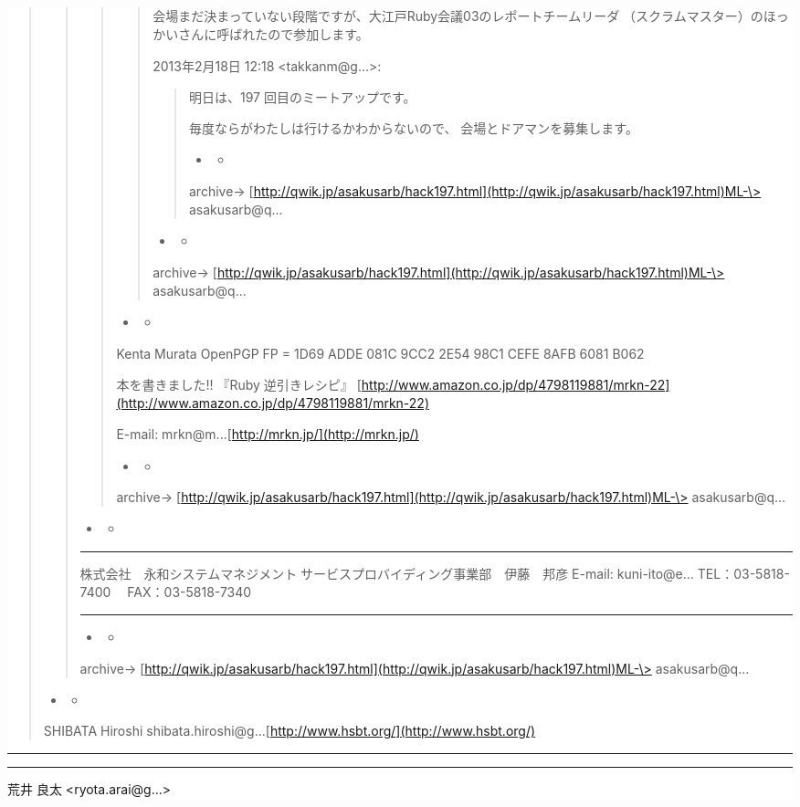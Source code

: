 > > > > 
> > > > 会場まだ決まっていない段階ですが、大江戸Ruby会議03のレポートチームリーダ （スクラムマスター）のほっかいさんに呼ばれたので参加します。
> > > > 
> > > > 2013年2月18日 12:18 \<takkanm@g...\>:
> > > > 
> > > > > 明日は、197 回目のミートアップです。
> > > > > 
> > > > > 毎度ならがわたしは行けるかわからないので、 会場とドアマンを募集します。
> > > > > 
> > > > > - -
> > > > > 
> > > > > archive-\> [http://qwik.jp/asakusarb/hack197.html](http://qwik.jp/asakusarb/hack197.html)ML-\> asakusarb@q...
> > > > - -
> > > > 
> > > > archive-\> [http://qwik.jp/asakusarb/hack197.html](http://qwik.jp/asakusarb/hack197.html)ML-\> asakusarb@q...
> > > - -
> > > 
> > > Kenta Murata OpenPGP FP = 1D69 ADDE 081C 9CC2 2E54 98C1 CEFE 8AFB 6081 B062
> > > 
> > > 本を書きました!! 『Ruby 逆引きレシピ』 [http://www.amazon.co.jp/dp/4798119881/mrkn-22](http://www.amazon.co.jp/dp/4798119881/mrkn-22)
> > > 
> > > E-mail: mrkn@m...[http://mrkn.jp/](http://mrkn.jp/)
> > > 
> > > - -
> > > 
> > > archive-\> [http://qwik.jp/asakusarb/hack197.html](http://qwik.jp/asakusarb/hack197.html)ML-\> asakusarb@q...
> > - -
> > 
> > * * *
> > 
> > 株式会社　永和システムマネジメント サービスプロバイディング事業部　伊藤　邦彦 E-mail: kuni-ito@e... TEL：03-5818-7400　 FAX：03-5818-7340
> > 
> > * * *
> > 
> > - -
> > 
> > archive-\> [http://qwik.jp/asakusarb/hack197.html](http://qwik.jp/asakusarb/hack197.html)ML-\> asakusarb@q...
> - -
> 
> SHIBATA Hiroshi shibata.hiroshi@g...[http://www.hsbt.org/](http://www.hsbt.org/)
* * *

* * *

荒井 良太 \<ryota.arai@g...\>
